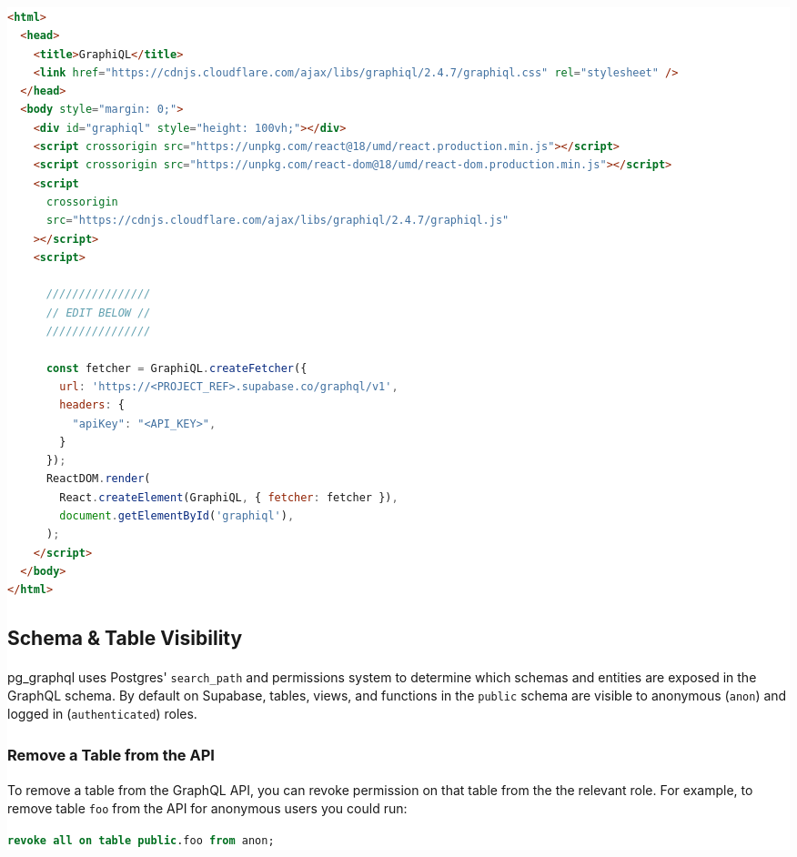 
```html
<html>
  <head>
    <title>GraphiQL</title>
    <link href="https://cdnjs.cloudflare.com/ajax/libs/graphiql/2.4.7/graphiql.css" rel="stylesheet" />
  </head>
  <body style="margin: 0;">
    <div id="graphiql" style="height: 100vh;"></div>
    <script crossorigin src="https://unpkg.com/react@18/umd/react.production.min.js"></script>
    <script crossorigin src="https://unpkg.com/react-dom@18/umd/react-dom.production.min.js"></script>
    <script
      crossorigin
      src="https://cdnjs.cloudflare.com/ajax/libs/graphiql/2.4.7/graphiql.js"
    ></script>
    <script>

      ////////////////
      // EDIT BELOW //
      ////////////////

      const fetcher = GraphiQL.createFetcher({
        url: 'https://<PROJECT_REF>.supabase.co/graphql/v1',
        headers: {
          "apiKey": "<API_KEY>",
        }
      });
      ReactDOM.render(
        React.createElement(GraphiQL, { fetcher: fetcher }),
        document.getElementById('graphiql'),
      );
    </script>
  </body>
</html>
```


## Schema & Table Visibility

pg_graphql uses Postgres' `search_path` and permissions system to determine which schemas and entities are exposed in the GraphQL schema. By default on Supabase, tables, views, and functions in the `public` schema are visible to anonymous (`anon`) and logged in (`authenticated`) roles.

### Remove a Table from the API

To remove a table from the GraphQL API, you can revoke permission on that table from the the relevant role. For example, to remove table `foo` from the API for anonymous users you could run:

```sql
revoke all on table public.foo from anon;
```
